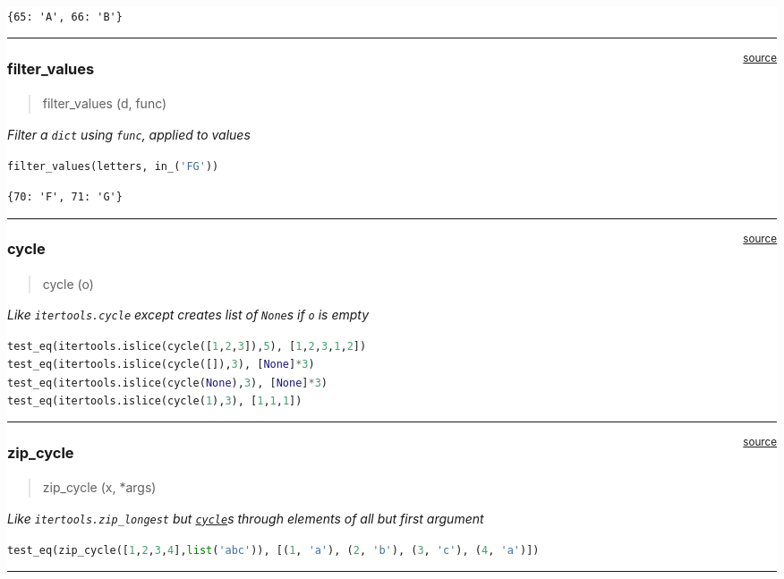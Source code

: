     {65: 'A', 66: 'B'}

------------------------------------------------------------------------

<a
href="https://github.com/fastai/fastcore/blob/master/fastcore/basics.py#L647"
target="_blank" style="float:right; font-size:smaller">source</a>

### filter_values

>  filter_values (d, func)

*Filter a `dict` using `func`, applied to values*

``` python
filter_values(letters, in_('FG'))
```

    {70: 'F', 71: 'G'}

------------------------------------------------------------------------

<a
href="https://github.com/fastai/fastcore/blob/master/fastcore/foundation.py#L70"
target="_blank" style="float:right; font-size:smaller">source</a>

### cycle

>  cycle (o)

*Like `itertools.cycle` except creates list of `None`s if `o` is empty*

``` python
test_eq(itertools.islice(cycle([1,2,3]),5), [1,2,3,1,2])
test_eq(itertools.islice(cycle([]),3), [None]*3)
test_eq(itertools.islice(cycle(None),3), [None]*3)
test_eq(itertools.islice(cycle(1),3), [1,1,1])
```

------------------------------------------------------------------------

<a
href="https://github.com/fastai/fastcore/blob/master/fastcore/foundation.py#L76"
target="_blank" style="float:right; font-size:smaller">source</a>

### zip_cycle

>  zip_cycle (x, *args)

*Like `itertools.zip_longest` but
[`cycle`](https://fastcore.fast.ai/foundation.html#cycle)s through
elements of all but first argument*

``` python
test_eq(zip_cycle([1,2,3,4],list('abc')), [(1, 'a'), (2, 'b'), (3, 'c'), (4, 'a')])
```

------------------------------------------------------------------------
